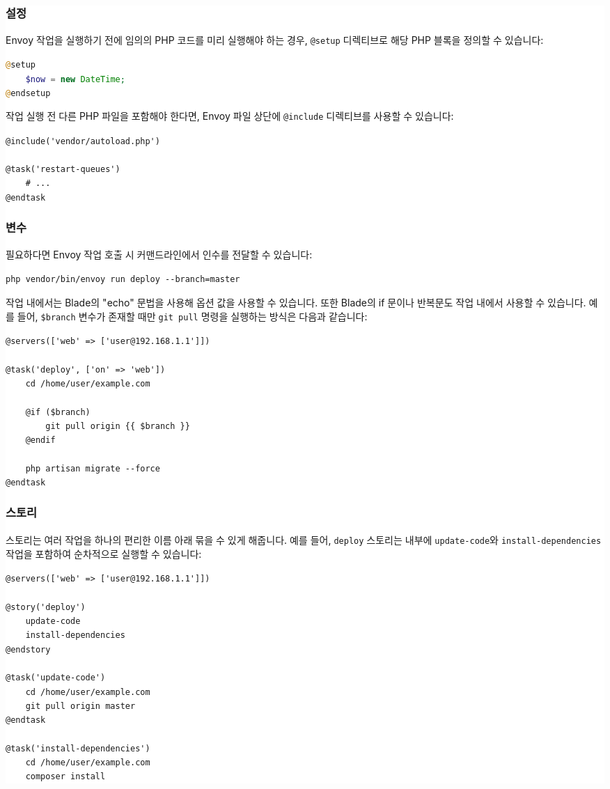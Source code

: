 <a name="setup"></a>
### 설정

Envoy 작업을 실행하기 전에 임의의 PHP 코드를 미리 실행해야 하는 경우, `@setup` 디렉티브로 해당 PHP 블록을 정의할 수 있습니다:

```php
@setup
    $now = new DateTime;
@endsetup
```

작업 실행 전 다른 PHP 파일을 포함해야 한다면, Envoy 파일 상단에 `@include` 디렉티브를 사용할 수 있습니다:

```blade
@include('vendor/autoload.php')

@task('restart-queues')
    # ...
@endtask
```

<a name="variables"></a>
### 변수

필요하다면 Envoy 작업 호출 시 커맨드라인에서 인수를 전달할 수 있습니다:

```shell
php vendor/bin/envoy run deploy --branch=master
```

작업 내에서는 Blade의 "echo" 문법을 사용해 옵션 값을 사용할 수 있습니다. 또한 Blade의 if 문이나 반복문도 작업 내에서 사용할 수 있습니다. 예를 들어, `$branch` 변수가 존재할 때만 `git pull` 명령을 실행하는 방식은 다음과 같습니다:

```blade
@servers(['web' => ['user@192.168.1.1']])

@task('deploy', ['on' => 'web'])
    cd /home/user/example.com

    @if ($branch)
        git pull origin {{ $branch }}
    @endif

    php artisan migrate --force
@endtask
```

<a name="stories"></a>
### 스토리

스토리는 여러 작업을 하나의 편리한 이름 아래 묶을 수 있게 해줍니다. 예를 들어, `deploy` 스토리는 내부에 `update-code`와 `install-dependencies` 작업을 포함하여 순차적으로 실행할 수 있습니다:

```blade
@servers(['web' => ['user@192.168.1.1']])

@story('deploy')
    update-code
    install-dependencies
@endstory

@task('update-code')
    cd /home/user/example.com
    git pull origin master
@endtask

@task('install-dependencies')
    cd /home/user/example.com
    composer install
```